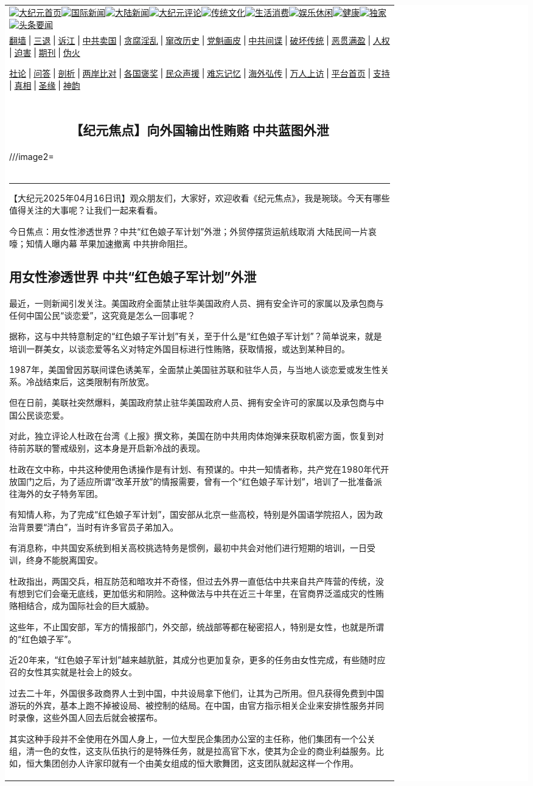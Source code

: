 <a name="1" id="1" target="_blank"></a><span id="1"></span>
<table align=center border="0"><tr><td colspan="2" VALIGN=TOP><a href="https://github.com/1992513/djy/blob/master/gb/nf1351518.md#1"><img src="https://raw.githubusercontent.com/1992513/www/master/t/djy/1.jpg" title="大纪元首页" alt="大纪元首页"></a><a href="https://github.com/1992513/djy/blob/master/gb/n24hr.md#1"><img src="https://raw.githubusercontent.com/1992513/www/master/t/djy/3.jpg" title="国际新闻" alt="国际新闻"></a><a href="https://github.com/1992513/djy/blob/master/gb/nsc413.md#1"><img src="https://raw.githubusercontent.com/1992513/www/master/t/djy/4.jpg" title="大陆新闻" alt="大陆新闻"></a><a href="https://github.com/1992513/djy/blob/master/gb/news392.md#1"><img src="https://raw.githubusercontent.com/1992513/www/master/t/djy/5.jpg" title="大纪元评论" alt="大纪元评论"></a><a href="https://github.com/1992513/djy/blob/master/gb/news2007.md#1"><img src="https://raw.githubusercontent.com/1992513/www/master/t/djy/6.jpg" title="传统文化" alt="传统文化"></a><a href="https://github.com/1992513/djy/blob/master/gb/news2008.md#1"><img src="https://raw.githubusercontent.com/1992513/www/master/t/djy/7.jpg" title="生活消费" alt="生活消费"></a><a href="https://github.com/1992513/djy/blob/master/gb/ncyule.md#1"><img src="https://raw.githubusercontent.com/1992513/www/master/t/djy/8.jpg" title="娱乐休闲" alt="娱乐休闲"></a><a href="https://github.com/1992513/djy/blob/master/gb/nsc1002.md#1"><img src="https://raw.githubusercontent.com/1992513/www/master/t/djy/9.jpg" title="健康" alt="健康"></a><a href="https://github.com/1992513/djy/blob/master/gb/nf6092.md#1"><img src="https://raw.githubusercontent.com/1992513/www/master/t/djy/10a.jpg" title="独家" alt="独家"></a><a href="https://github.com/1992513/djy/blob/master/gb/nf4514.md#1"><img src="https://raw.githubusercontent.com/1992513/www/master/t/djy/12a.jpg" title="头条要闻" alt="头条要闻"></a></td></tr>
<tr><td colspan="2" VALIGN=TOP><a target="_blank" href="https://github.com/1992513/www/blob/master/README.md?zsrh#1">翻墙</a> | <a target="_blank" href="https://github.com/1992513/djy/blob/master/gb/nf5657.md#1">三退</a> | <a target="_blank" href="https://github.com/1992513/djy/blob/master/gb/nf6124.md#1">诉江</a> | <a target="_blank" href="https://github.com/1992513/djy/blob/master/gb/nf1176117.md#1">中共卖国</a> | <a target="_blank" href="https://github.com/1992513/djy/blob/master/gb/nf5773.md#1">贪腐淫乱</a> | <a target="_blank" href="https://github.com/1992513/djy/blob/master/gb/nf1176115.md#1">窜改历史</a> | <a target="_blank" href="https://github.com/1992513/djy/blob/master/gb/nf1176107.md#1">党魁画皮</a> | <a target="_blank" href="https://github.com/1992513/djy/blob/master/gb/nf1320400.md#1">中共间谍</a> | <a target="_blank" href="https://github.com/1992513/djy/blob/master/gb/nf1176114.md#1">破坏传统</a> | <a target="_blank" href="https://github.com/1992513/ntdtv/blob/master/gb/prog447_1.md#1">恶贯满盈</a> | <a target="_blank" href="https://github.com/1992513/djy/blob/master/gb/ncid278.md#1">人权</a> | <a target="_blank" href="https://github.com/1992513/djy/blob/master/gb/nf1176111.md#1">迫害</a> | <a target="_blank" href="https://gitlab.com/szzdlab/mh-qikan/blob/master/README.md#1">期刊</a> | <a target="_blank" href="https://github.com/1992513/djy/blob/master/gb/nf5562.md#1">伪火</a></p><p><a target="_blank" href="https://github.com/1992513/djy/blob/master/gb/9p.md#1">社论</a> | <a target="_blank" href="https://github.com/1992513/djy/blob/master/gb/nf4378.md#1">问答</a> | <a target="_blank" href="https://github.com/1992513/djy/blob/master/gb/nf5792.md#1">剖析</a> | <a target="_blank" href="https://github.com/1992513/djy/blob/master/gb/nf5735.md#1">两岸比对</a> | <a target="_blank" href="https://github.com/1992513/djy/blob/master/gb/nf6119.md#1">各国褒奖</a> | <a target="_blank" href="https://github.com/1992513/djy/blob/master/gb/nf6120.md#1">民众声援</a> | <a target="_blank" href="https://github.com/1992513/djy/blob/master/gb/nf1188594.md#1">难忘记忆</a> | <a target="_blank" href="https://github.com/1992513/djy/blob/master/gb/nf3180.md#1">海外弘传</a> | <a target="_blank" href="https://github.com/1992513/djy/blob/master/gb/nf5410.md#1">万人上访</a> | <a target="_blank" href="https://github.com/1992513/www/blob/master/README.md?zsrh#1">平台首页</a> | <a target="_blank" href="https://github.com/1992513/djy/blob/master/gb/nf4386.md#1">支持</a> | <a target="_blank" href="https://github.com/1992513/djy/blob/master/gb/nf4389.md#1">真相</a> | <a target="_blank" href="https://github.com/1992513/djy/blob/master/gb/nf5790.md#1">圣缘</a> | <a target="_blank" href="https://github.com/1992513/djy/blob/master/gb/nf4786.md#1">神韵</a></td></tr>
<tr><td VALIGN=TOP width="626"><h2 align=center>【纪元焦点】向外国输出性贿赂 中共蓝图外泄</h2>
///image2=
<h6></h6>
<hr>
	<p>【大纪元2025年04月16日讯】观众朋友们，大家好，欢迎收看《纪元焦点》，我是琬琰。今天有哪些值得关注的大事呢？让我们一起来看看。</p>
<p>今日焦点：用女性渗透世界？中共“红色娘子军计划”外泄；外贸停摆货运航线取消 大陆民间一片哀嚎；知情人曝内幕 苹果加速撤离 中共拚命阻拦。</p>
<h2>用女性渗透世界 中共“红色娘子军计划”外泄</h2>
<p>最近，一则新闻引发关注。美国政府全面禁止驻华美国政府人员、拥有安全许可的家属以及承包商与任何中国公民“谈恋爱”，这究竟是怎么一回事呢？</p>
<p>据称，这与中共特意制定的“红色娘子军计划”有关，至于什么是“红色娘子军计划”？简单说来，就是培训一群美女，以谈恋爱等名义对特定外国目标进行性贿赂，获取情报，或达到某种目的。</p>
<p>1987年，美国曾因苏联间谍色诱美军，全面禁止美国驻苏联和驻华人员，与当地人谈恋爱或发生性关系。冷战结束后，这类限制有所放宽。</p>
<p>但在日前，美联社突然爆料，美国政府禁止驻华美国政府人员、拥有安全许可的家属以及承包商与中国公民谈恋爱。</p>
<p>对此，独立评论人杜政在台湾《上报》撰文称，美国在防中共用肉体炮弹来获取机密方面，恢复到对待前苏联的警戒级别，这本身是开启新冷战的表现。</p>
<p>杜政在文中称，中共这种使用色诱操作是有计划、有预谋的。中共一知情者称，共产党在1980年代开放国门之后，为了适应所谓“改革开放”的情报需要，曾有一个“红色娘子军计划”，培训了一批准备派往海外的女子特务军团。</p>
<p>有知情人称，为了完成“红色娘子军计划”，国安部从北京一些高校，特别是外国语学院招人，因为政治背景要“清白”，当时有许多官员子弟加入。</p>
<p>有消息称，中共国安系统到相关高校挑选特务是惯例，最初中共会对他们进行短期的培训，一日受训，终身不能脱离国安。</p>
<p>杜政指出，两国交兵，相互防范和暗攻并不奇怪，但过去外界一直低估中共来自共产阵营的传统，没有想到它们会毫无底线，更加低劣和阴险。这种做法与中共在近三十年里，在官商界泛滥成灾的性贿赂相结合，成为国际社会的巨大威胁。</p>
<p>这些年，不止国安部，军方的情报部门，外交部，统战部等都在秘密招人，特别是女性，也就是所谓的“红色娘子军”。</p>
<p>近20年来，“红色娘子军计划”越来越肮脏，其成分也更加复杂，更多的任务由女性完成，有些随时应召的女性其实就是社会上的妓女。</p>
<p>过去二十年，外国很多政商界人士到中国，中共设局拿下他们，让其为己所用。但凡获得免费到中国游玩的外宾，基本上跑不掉被设局、被控制的结局。在中国，由官方指示相关企业来安排性服务并同时录像，这些外国人回去后就会被摆布。</p>
<p>其实这种手段并不全使用在外国人身上，一位大型民企集团办公室的主任称，他们集团有一个公关组，清一色的女性，这支队伍执行的是特殊任务，就是拉高官下水，使其为企业的商业利益服务。比如，恒大集团创办人许家印就有一个由美女组成的恒大歌舞团，这支团队就起这样一个作用。</p>